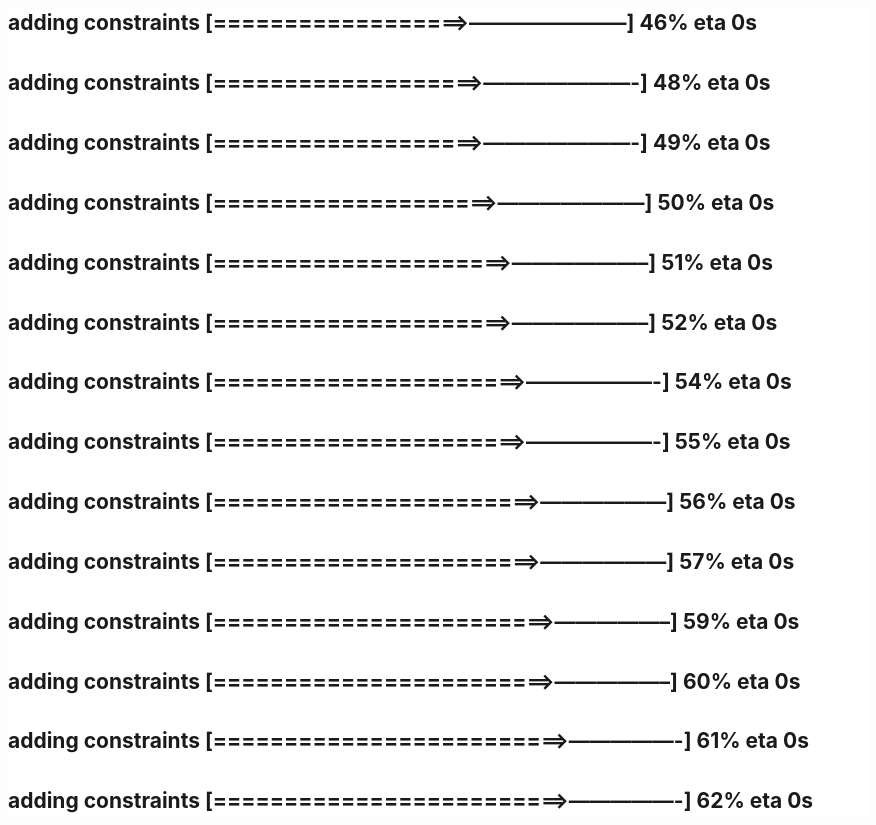 ## adding constraints \[==================\>———————–\] 46% eta 0s

## adding constraints \[===================\>———————-\] 48% eta 0s

## adding constraints \[===================\>———————-\] 49% eta 0s

## adding constraints \[====================\>———————\] 50% eta 0s

## adding constraints \[=====================\>——————–\] 51% eta 0s

## adding constraints \[=====================\>——————–\] 52% eta 0s

## adding constraints \[======================\>——————-\] 54% eta 0s

## adding constraints \[======================\>——————-\] 55% eta 0s

## adding constraints \[=======================\>——————\] 56% eta 0s

## adding constraints \[=======================\>——————\] 57% eta 0s

## adding constraints \[========================\>—————–\] 59% eta 0s

## adding constraints \[========================\>—————–\] 60% eta 0s

## adding constraints \[=========================\>—————-\] 61% eta 0s

## adding constraints \[=========================\>—————-\] 62% eta 0s
